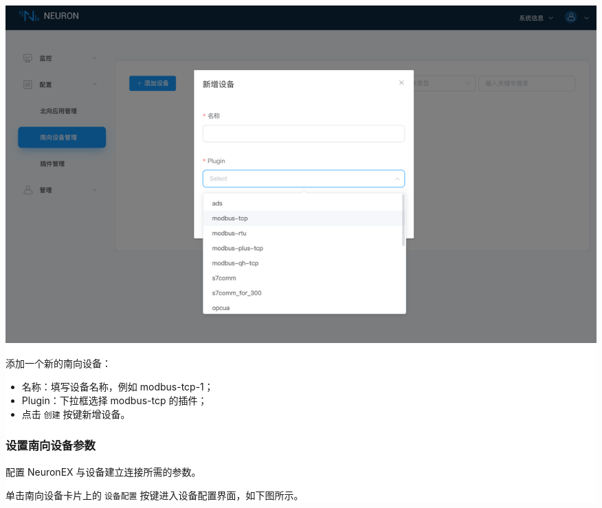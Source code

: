 ![south-add](./_assets/south-add.png)

添加一个新的南向设备：

- 名称：填写设备名称，例如 modbus-tcp-1；
- Plugin：下拉框选择 modbus-tcp 的插件；
- 点击 `创建` 按键新增设备。

### 设置南向设备参数

配置 NeuronEX 与设备建立连接所需的参数。

单击南向设备卡片上的 `设备配置` 按键进入设备配置界面，如下图所示。
